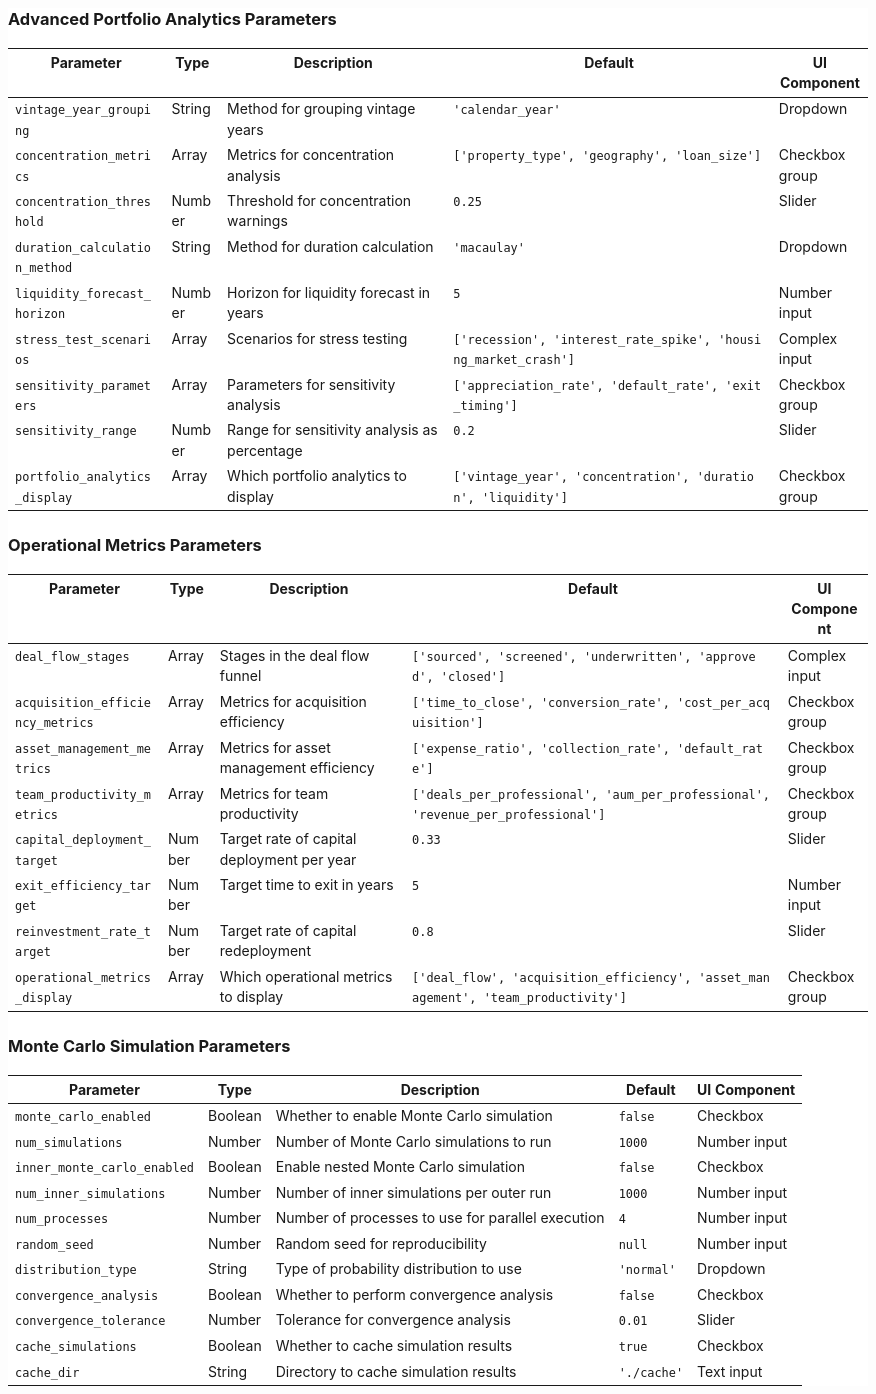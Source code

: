 ### Advanced Portfolio Analytics Parameters

| Parameter | Type | Description | Default | UI Component |
|-----------|------|-------------|---------|-------------|
| `vintage_year_grouping` | String | Method for grouping vintage years | `'calendar_year'` | Dropdown |
| `concentration_metrics` | Array | Metrics for concentration analysis | `['property_type', 'geography', 'loan_size']` | Checkbox group |
| `concentration_threshold` | Number | Threshold for concentration warnings | `0.25` | Slider |
| `duration_calculation_method` | String | Method for duration calculation | `'macaulay'` | Dropdown |
| `liquidity_forecast_horizon` | Number | Horizon for liquidity forecast in years | `5` | Number input |
| `stress_test_scenarios` | Array | Scenarios for stress testing | `['recession', 'interest_rate_spike', 'housing_market_crash']` | Complex input |
| `sensitivity_parameters` | Array | Parameters for sensitivity analysis | `['appreciation_rate', 'default_rate', 'exit_timing']` | Checkbox group |
| `sensitivity_range` | Number | Range for sensitivity analysis as percentage | `0.2` | Slider |
| `portfolio_analytics_display` | Array | Which portfolio analytics to display | `['vintage_year', 'concentration', 'duration', 'liquidity']` | Checkbox group |

### Operational Metrics Parameters

| Parameter | Type | Description | Default | UI Component |
|-----------|------|-------------|---------|-------------|
| `deal_flow_stages` | Array | Stages in the deal flow funnel | `['sourced', 'screened', 'underwritten', 'approved', 'closed']` | Complex input |
| `acquisition_efficiency_metrics` | Array | Metrics for acquisition efficiency | `['time_to_close', 'conversion_rate', 'cost_per_acquisition']` | Checkbox group |
| `asset_management_metrics` | Array | Metrics for asset management efficiency | `['expense_ratio', 'collection_rate', 'default_rate']` | Checkbox group |
| `team_productivity_metrics` | Array | Metrics for team productivity | `['deals_per_professional', 'aum_per_professional', 'revenue_per_professional']` | Checkbox group |
| `capital_deployment_target` | Number | Target rate of capital deployment per year | `0.33` | Slider |
| `exit_efficiency_target` | Number | Target time to exit in years | `5` | Number input |
| `reinvestment_rate_target` | Number | Target rate of capital redeployment | `0.8` | Slider |
| `operational_metrics_display` | Array | Which operational metrics to display | `['deal_flow', 'acquisition_efficiency', 'asset_management', 'team_productivity']` | Checkbox group |

### Monte Carlo Simulation Parameters

| Parameter | Type | Description | Default | UI Component |
|-----------|------|-------------|---------|-------------|
| `monte_carlo_enabled` | Boolean | Whether to enable Monte Carlo simulation | `false` | Checkbox |
| `num_simulations` | Number | Number of Monte Carlo simulations to run | `1000` | Number input |
| `inner_monte_carlo_enabled` | Boolean | Enable nested Monte Carlo simulation | `false` | Checkbox |
| `num_inner_simulations` | Number | Number of inner simulations per outer run | `1000` | Number input |
| `num_processes` | Number | Number of processes to use for parallel execution | `4` | Number input |
| `random_seed` | Number | Random seed for reproducibility | `null` | Number input |
| `distribution_type` | String | Type of probability distribution to use | `'normal'` | Dropdown |
| `convergence_analysis` | Boolean | Whether to perform convergence analysis | `false` | Checkbox |
| `convergence_tolerance` | Number | Tolerance for convergence analysis | `0.01` | Slider |
| `cache_simulations` | Boolean | Whether to cache simulation results | `true` | Checkbox |
| `cache_dir` | String | Directory to cache simulation results | `'./cache'` | Text input |

